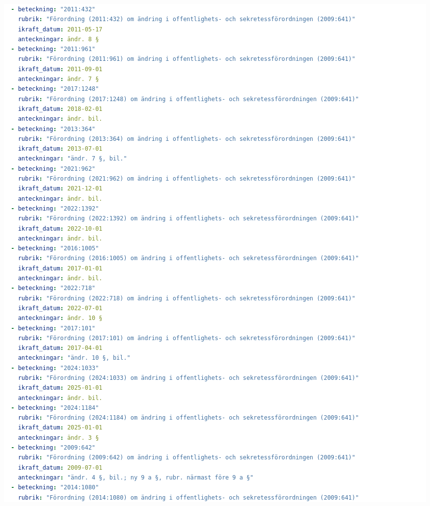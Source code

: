 ```yaml
  - beteckning: "2011:432"
    rubrik: "Förordning (2011:432) om ändring i offentlighets- och sekretessförordningen (2009:641)"
    ikraft_datum: 2011-05-17
    anteckningar: ändr. 8 §
  - beteckning: "2011:961"
    rubrik: "Förordning (2011:961) om ändring i offentlighets- och sekretessförordningen (2009:641)"
    ikraft_datum: 2011-09-01
    anteckningar: ändr. 7 §
  - beteckning: "2017:1248"
    rubrik: "Förordning (2017:1248) om ändring i offentlighets- och sekretessförordningen (2009:641)"
    ikraft_datum: 2018-02-01
    anteckningar: ändr. bil.
  - beteckning: "2013:364"
    rubrik: "Förordning (2013:364) om ändring i offentlighets- och sekretessförordningen (2009:641)"
    ikraft_datum: 2013-07-01
    anteckningar: "ändr. 7 §, bil."
  - beteckning: "2021:962"
    rubrik: "Förordning (2021:962) om ändring i offentlighets- och sekretessförordningen (2009:641)"
    ikraft_datum: 2021-12-01
    anteckningar: ändr. bil.
  - beteckning: "2022:1392"
    rubrik: "Förordning (2022:1392) om ändring i offentlighets- och sekretessförordningen (2009:641)"
    ikraft_datum: 2022-10-01
    anteckningar: ändr. bil.
  - beteckning: "2016:1005"
    rubrik: "Förordning (2016:1005) om ändring i offentlighets- och sekretessförordningen (2009:641)"
    ikraft_datum: 2017-01-01
    anteckningar: ändr. bil.
  - beteckning: "2022:718"
    rubrik: "Förordning (2022:718) om ändring i offentlighets- och sekretessförordningen (2009:641)"
    ikraft_datum: 2022-07-01
    anteckningar: ändr. 10 §
  - beteckning: "2017:101"
    rubrik: "Förordning (2017:101) om ändring i offentlighets- och sekretessförordningen (2009:641)"
    ikraft_datum: 2017-04-01
    anteckningar: "ändr. 10 §, bil."
  - beteckning: "2024:1033"
    rubrik: "Förordning (2024:1033) om ändring i offentlighets- och sekretessförordningen (2009:641)"
    ikraft_datum: 2025-01-01
    anteckningar: ändr. bil.
  - beteckning: "2024:1184"
    rubrik: "Förordning (2024:1184) om ändring i offentlighets- och sekretessförordningen (2009:641)"
    ikraft_datum: 2025-01-01
    anteckningar: ändr. 3 §
  - beteckning: "2009:642"
    rubrik: "Förordning (2009:642) om ändring i offentlighets- och sekretessförordningen (2009:641)"
    ikraft_datum: 2009-07-01
    anteckningar: "ändr. 4 §, bil.; ny 9 a §, rubr. närmast före 9 a §"
  - beteckning: "2014:1080"
    rubrik: "Förordning (2014:1080) om ändring i offentlighets- och sekretessförordningen (2009:641)"
```